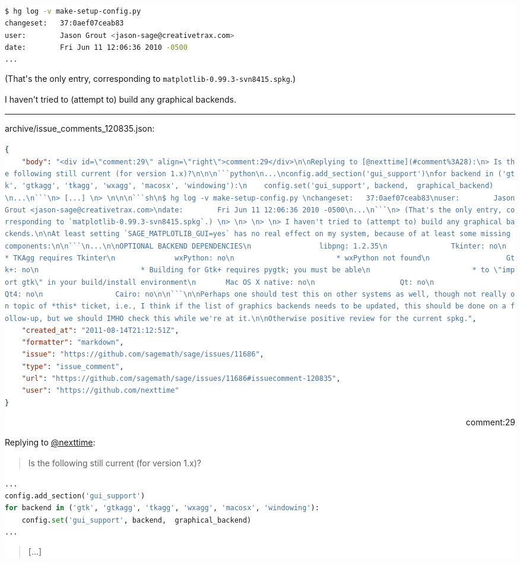 ```sh
$ hg log -v make-setup-config.py 
changeset:   37:0aef07ceab83
user:        Jason Grout <jason-sage@creativetrax.com>
date:        Fri Jun 11 12:06:36 2010 -0500
...
```
(That's the only entry, corresponding to `matplotlib-0.99.3-svn8415.spkg`.)

I haven't tried to (attempt to) build any graphical backends.



---

archive/issue_comments_120835.json:
```json
{
    "body": "<div id=\"comment:29\" align=\"right\">comment:29</div>\n\nReplying to [@nexttime](#comment%3A28):\n> Is the following still current (for version 1.x)?\n\n\n```python\n...\nconfig.add_section('gui_support')\nfor backend in ('gtk', 'gtkagg', 'tkagg', 'wxagg', 'macosx', 'windowing'):\n    config.set('gui_support', backend,  graphical_backend)\n...\n```\n> [...] \n> \n\n\n```sh\n$ hg log -v make-setup-config.py \nchangeset:   37:0aef07ceab83\nuser:        Jason Grout <jason-sage@creativetrax.com>\ndate:        Fri Jun 11 12:06:36 2010 -0500\n...\n```\n> (That's the only entry, corresponding to `matplotlib-0.99.3-svn8415.spkg`.) \n> \n> \n> \n> I haven't tried to (attempt to) build any graphical backends.\n\nAt least setting `SAGE_MATPLOTLIB_GUI=yes` has no real effect on my system, because of at least some missing components:\n\n```\n...\n\nOPTIONAL BACKEND DEPENDENCIES\n                libpng: 1.2.35\n               Tkinter: no\n                        * TKAgg requires Tkinter\n              wxPython: no\n                        * wxPython not found\n                  Gtk+: no\n                        * Building for Gtk+ requires pygtk; you must be able\n                        * to \"import gtk\" in your build/install environment\n       Mac OS X native: no\n                    Qt: no\n                   Qt4: no\n                 Cairo: no\n\n```\n\nPerhaps one should test this on other systems as well, though not really on topic of *this* ticket, i.e., I think if the list of graphics backends needs to be updated, this should be done on a follow-up, but we should IMHO check this while we're at it.\n\nOtherwise positive review for the current spkg.",
    "created_at": "2011-08-14T21:12:51Z",
    "formatter": "markdown",
    "issue": "https://github.com/sagemath/sage/issues/11686",
    "type": "issue_comment",
    "url": "https://github.com/sagemath/sage/issues/11686#issuecomment-120835",
    "user": "https://github.com/nexttime"
}
```

<div id="comment:29" align="right">comment:29</div>

Replying to [@nexttime](#comment%3A28):
> Is the following still current (for version 1.x)?


```python
...
config.add_section('gui_support')
for backend in ('gtk', 'gtkagg', 'tkagg', 'wxagg', 'macosx', 'windowing'):
    config.set('gui_support', backend,  graphical_backend)
...
```
> [...] 
> 
